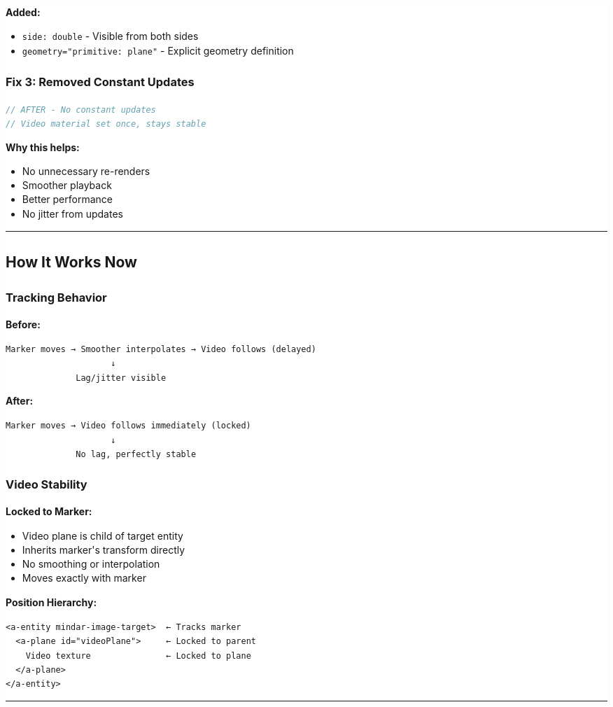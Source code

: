 **Added:**
- `side: double` - Visible from both sides
- `geometry="primitive: plane"` - Explicit geometry definition

### Fix 3: Removed Constant Updates
```javascript
// AFTER - No constant updates
// Video material set once, stays stable
```

**Why this helps:**
- No unnecessary re-renders
- Smoother playback
- Better performance
- No jitter from updates

---

## How It Works Now

### Tracking Behavior

**Before:**
```
Marker moves → Smoother interpolates → Video follows (delayed)
                     ↓
              Lag/jitter visible
```

**After:**
```
Marker moves → Video follows immediately (locked)
                     ↓
              No lag, perfectly stable
```

### Video Stability

**Locked to Marker:**
- Video plane is child of target entity
- Inherits marker's transform directly
- No smoothing or interpolation
- Moves exactly with marker

**Position Hierarchy:**
```
<a-entity mindar-image-target>  ← Tracks marker
  <a-plane id="videoPlane">     ← Locked to parent
    Video texture               ← Locked to plane
  </a-plane>
</a-entity>
```

---

